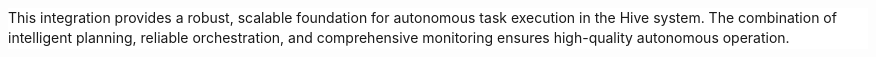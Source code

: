 
This integration provides a robust, scalable foundation for autonomous task execution in the Hive system. The combination of intelligent planning, reliable orchestration, and comprehensive monitoring ensures high-quality autonomous operation.